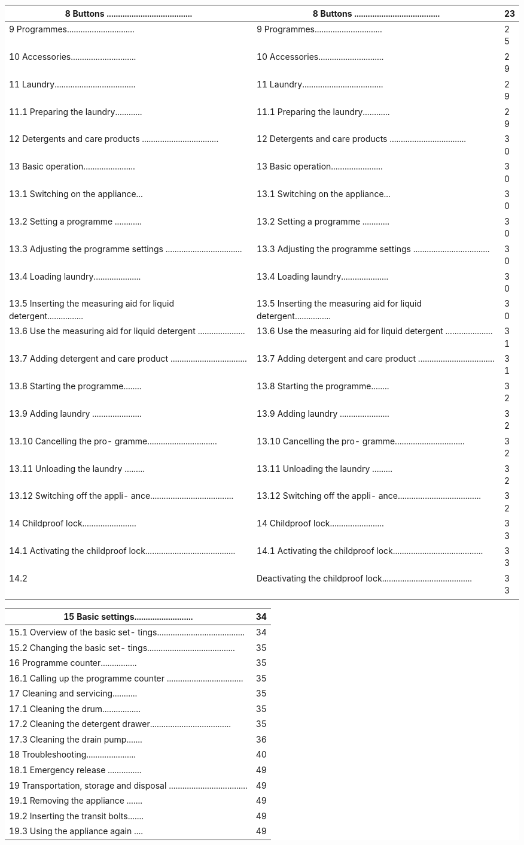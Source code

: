 | 8 Buttons ......................................                            | 8 Buttons ......................................                            |   23 |
|-----------------------------------------------------------------------------|-----------------------------------------------------------------------------|------|
| 9 Programmes..............................                                  | 9 Programmes..............................                                  |   25 |
| 10 Accessories.............................                                 | 10 Accessories.............................                                 |   29 |
| 11 Laundry....................................                              | 11 Laundry....................................                              |   29 |
| 11.1 Preparing the laundry............                                      | 11.1 Preparing the laundry............                                      |   29 |
| 12 Detergents and care products ..................................          | 12 Detergents and care products ..................................          |   30 |
| 13 Basic operation.......................                                   | 13 Basic operation.......................                                   |   30 |
| 13.1 Switching on the appliance...                                          | 13.1 Switching on the appliance...                                          |   30 |
| 13.2 Setting a programme ............                                       | 13.2 Setting a programme ............                                       |   30 |
| 13.3 Adjusting the programme settings ..................................    | 13.3 Adjusting the programme settings ..................................    |   30 |
| 13.4 Loading laundry.....................                                   | 13.4 Loading laundry.....................                                   |   30 |
| 13.5 Inserting the measuring aid for liquid detergent................       | 13.5 Inserting the measuring aid for liquid detergent................       |   30 |
| 13.6 Use the measuring aid for liquid detergent .....................       | 13.6 Use the measuring aid for liquid detergent .....................       |   31 |
| 13.7 Adding detergent and care product ..................................   | 13.7 Adding detergent and care product ..................................   |   31 |
| 13.8 Starting the programme........                                         | 13.8 Starting the programme........                                         |   32 |
| 13.9 Adding laundry ......................                                  | 13.9 Adding laundry ......................                                  |   32 |
| 13.10 Cancelling the pro- gramme...............................             | 13.10 Cancelling the pro- gramme...............................             |   32 |
| 13.11 Unloading the laundry .........                                       | 13.11 Unloading the laundry .........                                       |   32 |
| 13.12 Switching off the appli- ance.....................................    | 13.12 Switching off the appli- ance.....................................    |   32 |
| 14 Childproof lock........................                                  | 14 Childproof lock........................                                  |   33 |
| 14.1 Activating the childproof lock........................................ | 14.1 Activating the childproof lock........................................ |   33 |
| 14.2                                                                        | Deactivating the childproof lock........................................    |   33 |

| 15 Basic settings..........................                                  |   34 |
|------------------------------------------------------------------------------|------|
| 15.1 Overview of the basic set- tings....................................... |   34 |
| 15.2 Changing the basic set- tings.......................................    |   35 |
| 16 Programme counter................                                         |   35 |
| 16.1 Calling up the programme counter ..................................     |   35 |
| 17 Cleaning and servicing...........                                         |   35 |
| 17.1 Cleaning the drum.................                                      |   35 |
| 17.2 Cleaning the detergent drawer....................................       |   35 |
| 17.3 Cleaning the drain pump.......                                          |   36 |
| 18 Troubleshooting......................                                     |   40 |
| 18.1 Emergency release ...............                                       |   49 |
| 19 Transportation, storage and disposal ...................................  |   49 |
| 19.1 Removing the appliance .......                                          |   49 |
| 19.2 Inserting the transit bolts.......                                      |   49 |
| 19.3 Using the appliance again ....                                          |   49 |